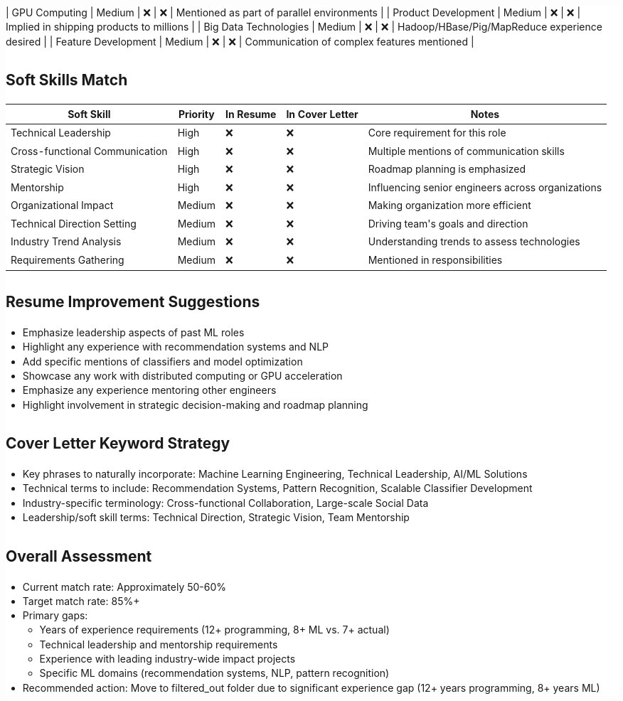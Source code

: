 | GPU Computing | Medium | ❌ | ❌ | Mentioned as part of parallel environments |
| Product Development | Medium | ❌ | ❌ | Implied in shipping products to millions |
| Big Data Technologies | Medium | ❌ | ❌ | Hadoop/HBase/Pig/MapReduce experience desired |
| Feature Development | Medium | ❌ | ❌ | Communication of complex features mentioned |

## Soft Skills Match
| Soft Skill | Priority | In Resume | In Cover Letter | Notes |
|------------|----------|-----------|----------------|-------|
| Technical Leadership | High | ❌ | ❌ | Core requirement for this role |
| Cross-functional Communication | High | ❌ | ❌ | Multiple mentions of communication skills |
| Strategic Vision | High | ❌ | ❌ | Roadmap planning is emphasized |
| Mentorship | High | ❌ | ❌ | Influencing senior engineers across organizations |
| Organizational Impact | Medium | ❌ | ❌ | Making organization more efficient |
| Technical Direction Setting | Medium | ❌ | ❌ | Driving team's goals and direction |
| Industry Trend Analysis | Medium | ❌ | ❌ | Understanding trends to assess technologies |
| Requirements Gathering | Medium | ❌ | ❌ | Mentioned in responsibilities |

## Resume Improvement Suggestions
- Emphasize leadership aspects of past ML roles
- Highlight any experience with recommendation systems and NLP
- Add specific mentions of classifiers and model optimization
- Showcase any work with distributed computing or GPU acceleration
- Emphasize any experience mentoring other engineers
- Highlight involvement in strategic decision-making and roadmap planning

## Cover Letter Keyword Strategy
- Key phrases to naturally incorporate: Machine Learning Engineering, Technical Leadership, AI/ML Solutions
- Technical terms to include: Recommendation Systems, Pattern Recognition, Scalable Classifier Development
- Industry-specific terminology: Cross-functional Collaboration, Large-scale Social Data
- Leadership/soft skill terms: Technical Direction, Strategic Vision, Team Mentorship

## Overall Assessment
- Current match rate: Approximately 50-60%
- Target match rate: 85%+
- Primary gaps: 
  - Years of experience requirements (12+ programming, 8+ ML vs. 7+ actual)
  - Technical leadership and mentorship requirements
  - Experience with leading industry-wide impact projects
  - Specific ML domains (recommendation systems, NLP, pattern recognition)
- Recommended action: Move to filtered_out folder due to significant experience gap (12+ years programming, 8+ years ML)
